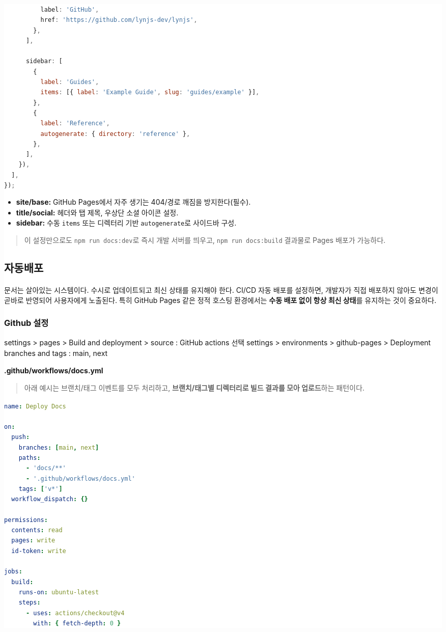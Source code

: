 ```js
          label: 'GitHub',
          href: 'https://github.com/lynjs-dev/lynjs',
        },
      ],

      sidebar: [
        {
          label: 'Guides',
          items: [{ label: 'Example Guide', slug: 'guides/example' }],
        },
        {
          label: 'Reference',
          autogenerate: { directory: 'reference' },
        },
      ],
    }),
  ],
});
```

- **site/base:** GitHub Pages에서 자주 생기는 404/경로 깨짐을 방지한다(필수).
- **title/social:** 헤더와 탭 제목, 우상단 소셜 아이콘 설정.
- **sidebar:** 수동 `items` 또는 디렉터리 기반 `autogenerate`로 사이드바 구성.

> 이 설정만으로도 `npm run docs:dev`로 즉시 개발 서버를 띄우고, `npm run docs:build` 결과물로 Pages 배포가 가능하다.

## 자동배포

문서는 살아있는 시스템이다. 수시로 업데이트되고 최신 상태를 유지해야 한다. CI/CD 자동 배포를 설정하면, 개발자가 직접
배포하지 않아도 변경이 곧바로 반영되어 사용자에게 노출된다. 특히 GitHub Pages 같은 정적 호스팅 환경에서는 **수동 배포
없이 항상 최신 상태**를 유지하는 것이 중요하다.

### Github 설정

settings > pages > Build and deployment > source : GitHub actions 선택 settings > environments > github-pages >
Deployment branches and tags : main, next

**.github/workflows/docs.yml**

> 아래 예시는 브랜치/태그 이벤트를 모두 처리하고, **브랜치/태그별 디렉터리로 빌드 결과를 모아 업로드**하는 패턴이다.

```yaml
name: Deploy Docs

on:
  push:
    branches: [main, next]
    paths:
      - 'docs/**'
      - '.github/workflows/docs.yml'
    tags: ['v*']
  workflow_dispatch: {}

permissions:
  contents: read
  pages: write
  id-token: write

jobs:
  build:
    runs-on: ubuntu-latest
    steps:
      - uses: actions/checkout@v4
        with: { fetch-depth: 0 }
```